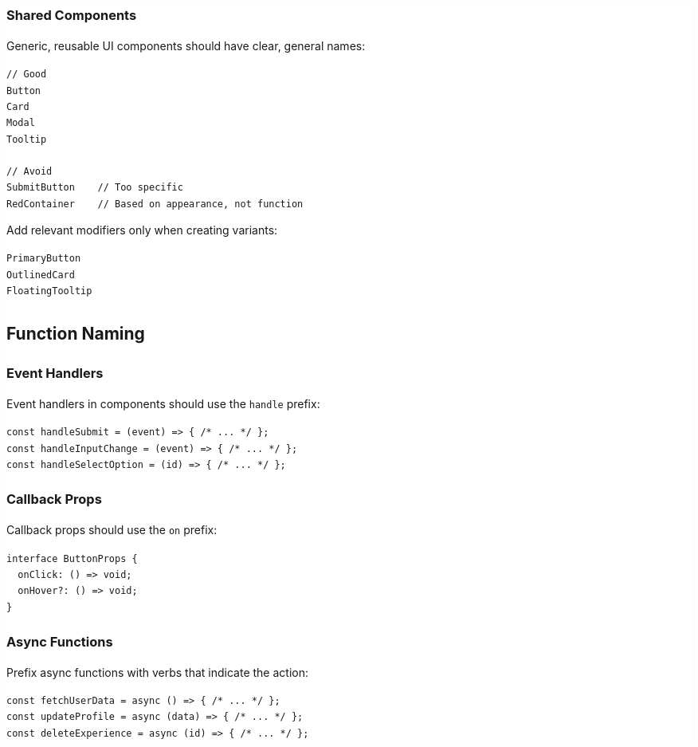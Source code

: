 ### Shared Components

Generic, reusable UI components should have clear, general names:

```tsx
// Good
Button
Card
Modal
Tooltip

// Avoid
SubmitButton    // Too specific
RedContainer    // Based on appearance, not function
```

Add relevant modifiers only when creating variants:

```tsx
PrimaryButton
OutlinedCard
FloatingTooltip
```

## Function Naming

### Event Handlers

Event handlers in components should use the `handle` prefix:

```tsx
const handleSubmit = (event) => { /* ... */ };
const handleInputChange = (event) => { /* ... */ };
const handleSelectOption = (id) => { /* ... */ };
```

### Callback Props

Callback props should use the `on` prefix:

```tsx
interface ButtonProps {
  onClick: () => void;
  onHover?: () => void;
}
```

### Async Functions

Prefix async functions with verbs that indicate the action:

```tsx
const fetchUserData = async () => { /* ... */ };
const updateProfile = async (data) => { /* ... */ };
const deleteExperience = async (id) => { /* ... */ };
```
